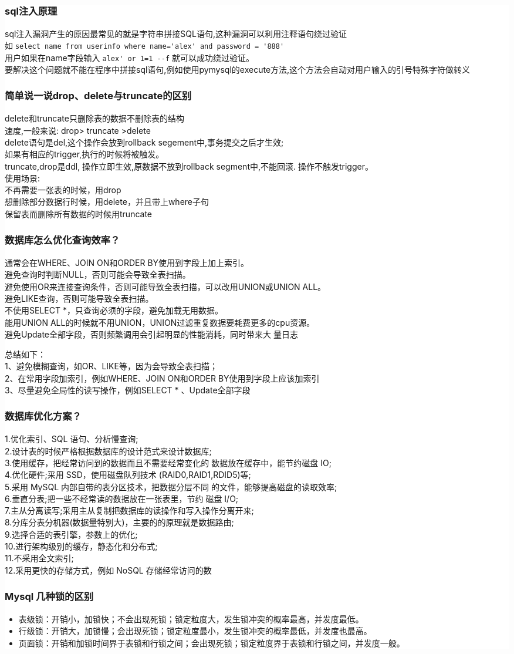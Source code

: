 ### sql注入原理
sql注入漏洞产生的原因最常见的就是字符串拼接SQL语句,这种漏洞可以利用注释语句绕过验证  
如 `select name from userinfo where name='alex' and password = '888'`  
用户如果在name字段输入 `alex' or 1=1 --f` 就可以成功绕过验证。  
要解决这个问题就不能在程序中拼接sql语句,例如使用pymysql的execute方法,这个方法会自动对用户输入的引号特殊字符做转义

### 简单说一说drop、delete与truncate的区别
delete和truncate只删除表的数据不删除表的结构  
速度,一般来说: drop> truncate >delete  
delete语句是del,这个操作会放到rollback segement中,事务提交之后才生效;  
如果有相应的trigger,执行的时候将被触发。  
truncate,drop是ddl, 操作立即生效,原数据不放到rollback segment中,不能回滚. 操作不触发trigger。  
使用场景:  
不再需要一张表的时候，用drop  
想删除部分数据行时候，用delete，并且带上where子句  
保留表而删除所有数据的时候用truncate

### 数据库怎么优化查询效率？
通常会在WHERE、JOIN ON和ORDER BY使用到字段上加上索引。  
避免查询时判断NULL，否则可能会导致全表扫描。  
避免使用OR来连接查询条件，否则可能导致全表扫描，可以改用UNION或UNION ALL。  
避免LIKE查询，否则可能导致全表扫描。  
不使用SELECT \*，只查询必须的字段，避免加载无用数据。  
能用UNION ALL的时候就不用UNION，UNION过滤重复数据要耗费更多的cpu资源。  
避免Update全部字段，否则频繁调用会引起明显的性能消耗，同时带来大 量日志

总结如下：  
1、避免模糊查询，如OR、LIKE等，因为会导致全表扫描；  
2、在常用字段加索引，例如WHERE、JOIN ON和ORDER BY使用到字段上应该加索引  
3、尽量避免全局性的读写操作，例如SELECT \* 、Update全部字段

### 数据库优化方案？
1.优化索引、SQL 语句、分析慢查询;  
2.设计表的时候严格根据数据库的设计范式来设计数据库;  
3.使用缓存，把经常访问到的数据而且不需要经常变化的 数据放在缓存中，能节约磁盘 IO;  
4.优化硬件;采用 SSD，使用磁盘队列技术 (RAID0,RAID1,RDID5)等;  
5.采用 MySQL 内部自带的表分区技术，把数据分层不同 的文件，能够提高磁盘的读取效率;  
6.垂直分表;把一些不经常读的数据放在一张表里，节约 磁盘 I/O;  
7.主从分离读写;采用主从复制把数据库的读操作和写入操作分离开来;  
8.分库分表分机器(数据量特别大)，主要的的原理就是数据路由;  
9.选择合适的表引擎，参数上的优化;  
10.进行架构级别的缓存，静态化和分布式;  
11.不采用全文索引;  
12.采用更快的存储方式，例如 NoSQL 存储经常访问的数

### Mysql 几种锁的区别
* 表级锁：开销小，加锁快；不会出现死锁；锁定粒度大，发生锁冲突的概率最高，并发度最低。
* 行级锁：开销大，加锁慢；会出现死锁；锁定粒度最小，发生锁冲突的概率最低，并发度也最高。
* 页面锁：开销和加锁时间界于表锁和行锁之间；会出现死锁；锁定粒度界于表锁和行锁之间，并发度一般。
